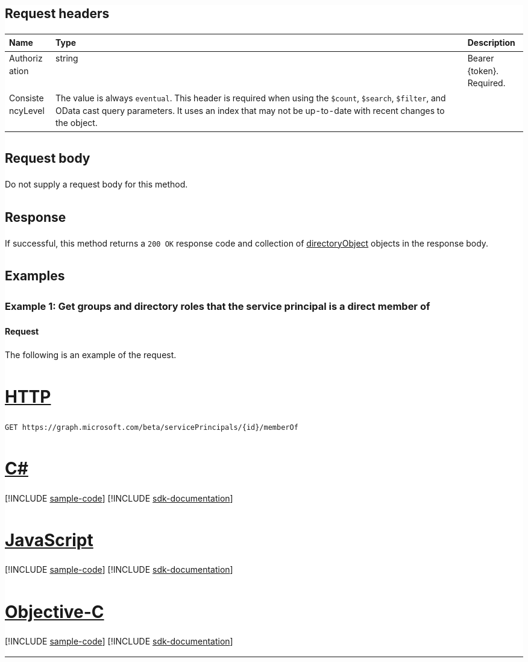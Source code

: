 ## Request headers
| Name       | Type | Description|
|:-----------|:------|:----------|
| Authorization  | string  | Bearer {token}. Required. |
| ConsistencyLevel | The value is always `eventual`. This header is required when using the `$count`, `$search`, `$filter`, and OData cast query parameters. It uses an index that may not be up-to-date with recent changes to the object. |

## Request body
Do not supply a request body for this method.

## Response

If successful, this method returns a `200 OK` response code and collection of [directoryObject](../resources/directoryobject.md) objects in the response body.

## Examples

### Example 1: Get groups and directory roles that the service principal is a direct member of

#### Request

The following is an example of the request.

# [HTTP](#tab/http)

```msgraph-interactive
GET https://graph.microsoft.com/beta/servicePrincipals/{id}/memberOf
```
# [C#](#tab/csharp)
[!INCLUDE [sample-code](../includes/snippets/csharp/get-serviceprincipal-memberof-csharp-snippets.md)]
[!INCLUDE [sdk-documentation](../includes/snippets/snippets-sdk-documentation-link.md)]

# [JavaScript](#tab/javascript)
[!INCLUDE [sample-code](../includes/snippets/javascript/get-serviceprincipal-memberof-javascript-snippets.md)]
[!INCLUDE [sdk-documentation](../includes/snippets/snippets-sdk-documentation-link.md)]

# [Objective-C](#tab/objc)
[!INCLUDE [sample-code](../includes/snippets/objc/get-serviceprincipal-memberof-objc-snippets.md)]
[!INCLUDE [sdk-documentation](../includes/snippets/snippets-sdk-documentation-link.md)]

---
